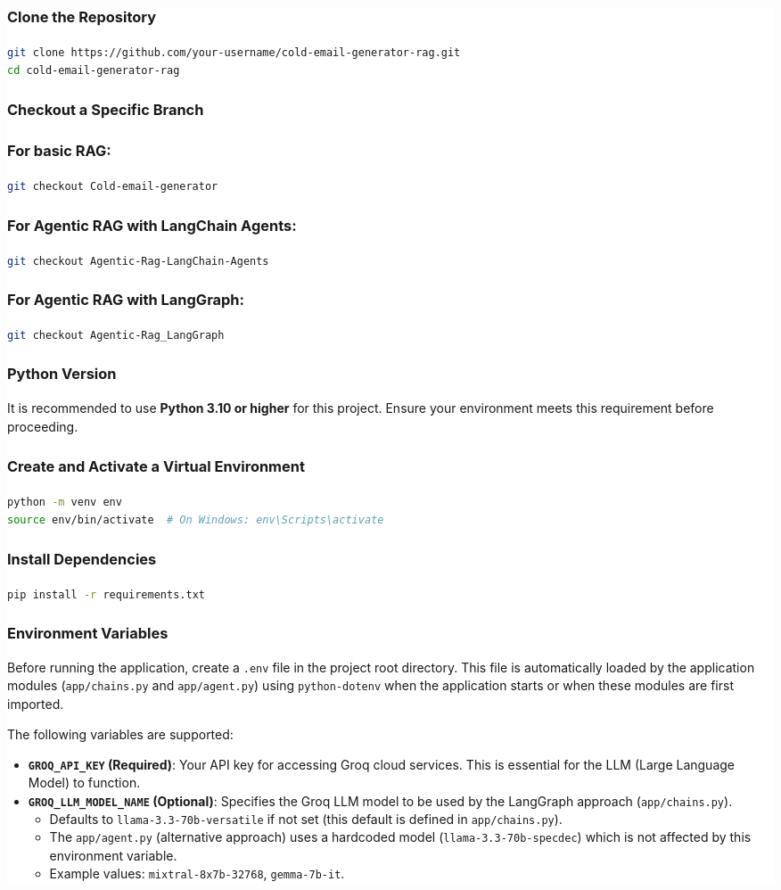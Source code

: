 ### Clone the Repository

```bash
git clone https://github.com/your-username/cold-email-generator-rag.git
cd cold-email-generator-rag
```
### Checkout a Specific Branch

### For basic RAG:

```bash 
git checkout Cold-email-generator
```

### For Agentic RAG with LangChain Agents:

```bash 
git checkout Agentic-Rag-LangChain-Agents
```

### For Agentic RAG with LangGraph:

```bash 
git checkout Agentic-Rag_LangGraph
```

### Python Version
It is recommended to use **Python 3.10 or higher** for this project. Ensure your environment meets this requirement before proceeding.

### Create and Activate a Virtual Environment

```bash
python -m venv env  
source env/bin/activate  # On Windows: env\Scripts\activate  
```

### Install Dependencies

```bash
pip install -r requirements.txt
```

### Environment Variables
Before running the application, create a `.env` file in the project root directory. This file is automatically loaded by the application modules (`app/chains.py` and `app/agent.py`) using `python-dotenv` when the application starts or when these modules are first imported.

The following variables are supported:

*   **`GROQ_API_KEY` (Required)**: Your API key for accessing Groq cloud services. This is essential for the LLM (Large Language Model) to function.
*   **`GROQ_LLM_MODEL_NAME` (Optional)**: Specifies the Groq LLM model to be used by the LangGraph approach (`app/chains.py`). 
    *   Defaults to `llama-3.3-70b-versatile` if not set (this default is defined in `app/chains.py`).
    *   The `app/agent.py` (alternative approach) uses a hardcoded model (`llama-3.3-70b-specdec`) which is not affected by this environment variable.
    *   Example values: `mixtral-8x7b-32768`, `gemma-7b-it`.
